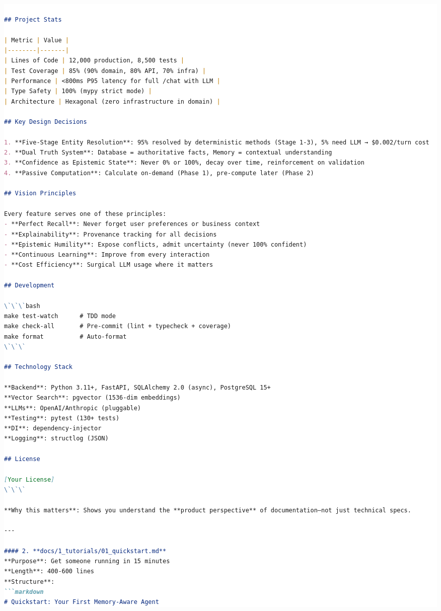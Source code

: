 ```markdown

## Project Stats

| Metric | Value |
|--------|-------|
| Lines of Code | 12,000 production, 8,500 tests |
| Test Coverage | 85% (90% domain, 80% API, 70% infra) |
| Performance | <800ms P95 latency for full /chat with LLM |
| Type Safety | 100% (mypy strict mode) |
| Architecture | Hexagonal (zero infrastructure in domain) |

## Key Design Decisions

1. **Five-Stage Entity Resolution**: 95% resolved by deterministic methods (Stage 1-3), 5% need LLM → $0.002/turn cost
2. **Dual Truth System**: Database = authoritative facts, Memory = contextual understanding
3. **Confidence as Epistemic State**: Never 0% or 100%, decay over time, reinforcement on validation
4. **Passive Computation**: Calculate on-demand (Phase 1), pre-compute later (Phase 2)

## Vision Principles

Every feature serves one of these principles:
- **Perfect Recall**: Never forget user preferences or business context
- **Explainability**: Provenance tracking for all decisions
- **Epistemic Humility**: Expose conflicts, admit uncertainty (never 100% confident)
- **Continuous Learning**: Improve from every interaction
- **Cost Efficiency**: Surgical LLM usage where it matters

## Development

\`\`\`bash
make test-watch      # TDD mode
make check-all       # Pre-commit (lint + typecheck + coverage)
make format          # Auto-format
\`\`\`

## Technology Stack

**Backend**: Python 3.11+, FastAPI, SQLAlchemy 2.0 (async), PostgreSQL 15+
**Vector Search**: pgvector (1536-dim embeddings)
**LLMs**: OpenAI/Anthropic (pluggable)
**Testing**: pytest (130+ tests)
**DI**: dependency-injector
**Logging**: structlog (JSON)

## License

[Your License]
\`\`\`

**Why this matters**: Shows you understand the **product perspective** of documentation—not just technical specs.

---

#### 2. **docs/1_tutorials/01_quickstart.md**
**Purpose**: Get someone running in 15 minutes
**Length**: 400-600 lines
**Structure**:
```markdown
# Quickstart: Your First Memory-Aware Agent

```